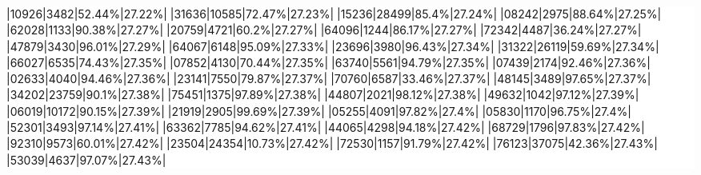|10926|3482|52.44%|27.22%|
|31636|10585|72.47%|27.23%|
|15236|28499|85.4%|27.24%|
|08242|2975|88.64%|27.25%|
|62028|1133|90.38%|27.27%|
|20759|4721|60.2%|27.27%|
|64096|1244|86.17%|27.27%|
|72342|4487|36.24%|27.27%|
|47879|3430|96.01%|27.29%|
|64067|6148|95.09%|27.33%|
|23696|3980|96.43%|27.34%|
|31322|26119|59.69%|27.34%|
|66027|6535|74.43%|27.35%|
|07852|4130|70.44%|27.35%|
|63740|5561|94.79%|27.35%|
|07439|2174|92.46%|27.36%|
|02633|4040|94.46%|27.36%|
|23141|7550|79.87%|27.37%|
|70760|6587|33.46%|27.37%|
|48145|3489|97.65%|27.37%|
|34202|23759|90.1%|27.38%|
|75451|1375|97.89%|27.38%|
|44807|2021|98.12%|27.38%|
|49632|1042|97.12%|27.39%|
|06019|10172|90.15%|27.39%|
|21919|2905|99.69%|27.39%|
|05255|4091|97.82%|27.4%|
|05830|1170|96.75%|27.4%|
|52301|3493|97.14%|27.41%|
|63362|7785|94.62%|27.41%|
|44065|4298|94.18%|27.42%|
|68729|1796|97.83%|27.42%|
|92310|9573|60.01%|27.42%|
|23504|24354|10.73%|27.42%|
|72530|1157|91.79%|27.42%|
|76123|37075|42.36%|27.43%|
|53039|4637|97.07%|27.43%|